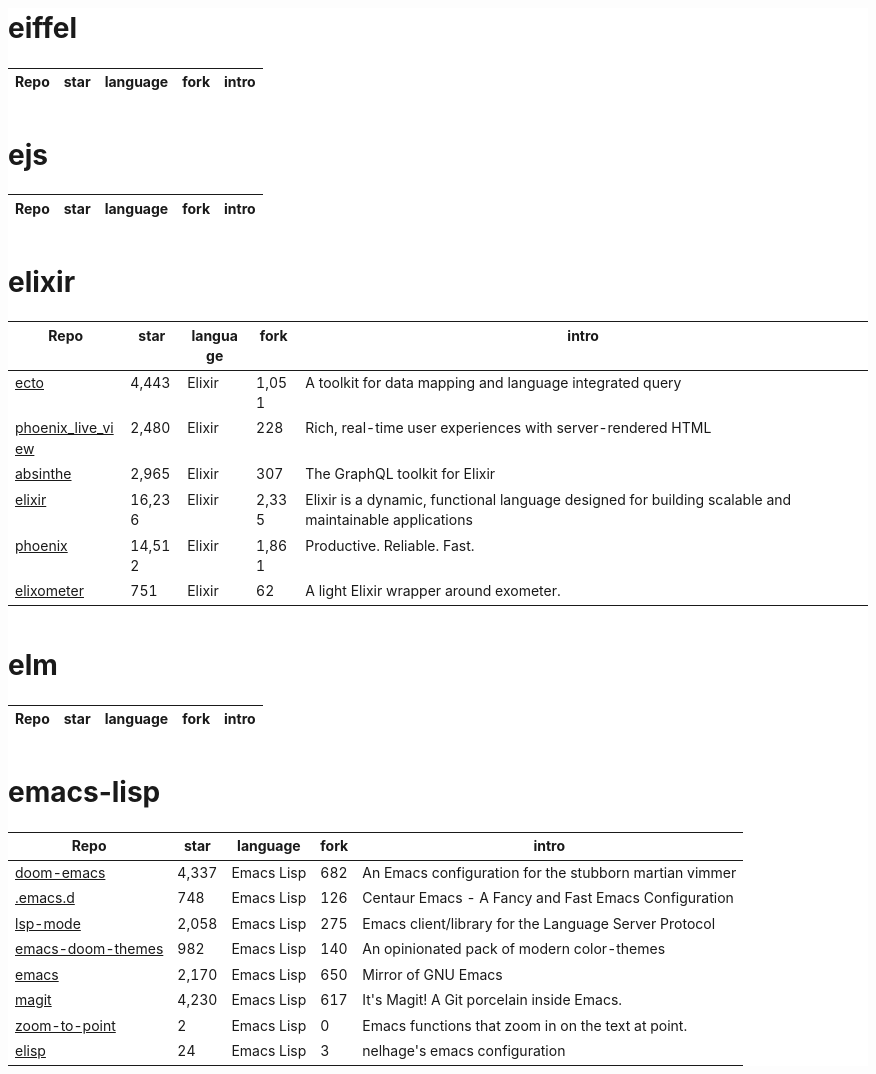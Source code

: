
# eiffel

Repo|star|language|fork|intro
-|-|-|-|-



# ejs

Repo|star|language|fork|intro
-|-|-|-|-



# elixir

Repo|star|language|fork|intro
-|-|-|-|-
[ecto](https://github.com/elixir-ecto/ecto)|4,443|Elixir|1,051|A toolkit for data mapping and language integrated query
[phoenix_live_view](https://github.com/phoenixframework/phoenix_live_view)|2,480|Elixir|228|Rich, real-time user experiences with server-rendered HTML
[absinthe](https://github.com/absinthe-graphql/absinthe)|2,965|Elixir|307|The GraphQL toolkit for Elixir
[elixir](https://github.com/elixir-lang/elixir)|16,236|Elixir|2,335|Elixir is a dynamic, functional language designed for building scalable and maintainable applications
[phoenix](https://github.com/phoenixframework/phoenix)|14,512|Elixir|1,861|Productive. Reliable. Fast.
[elixometer](https://github.com/pinterest/elixometer)|751|Elixir|62|A light Elixir wrapper around exometer.


# elm

Repo|star|language|fork|intro
-|-|-|-|-



# emacs-lisp

Repo|star|language|fork|intro
-|-|-|-|-
[doom-emacs](https://github.com/hlissner/doom-emacs)|4,337|Emacs Lisp|682|An Emacs configuration for the stubborn martian vimmer
[.emacs.d](https://github.com/seagle0128/.emacs.d)|748|Emacs Lisp|126|Centaur Emacs - A Fancy and Fast Emacs Configuration
[lsp-mode](https://github.com/emacs-lsp/lsp-mode)|2,058|Emacs Lisp|275|Emacs client/library for the Language Server Protocol
[emacs-doom-themes](https://github.com/hlissner/emacs-doom-themes)|982|Emacs Lisp|140|An opinionated pack of modern color-themes
[emacs](https://github.com/emacs-mirror/emacs)|2,170|Emacs Lisp|650|Mirror of GNU Emacs
[magit](https://github.com/magit/magit)|4,230|Emacs Lisp|617|It's Magit! A Git porcelain inside Emacs.
[zoom-to-point](https://github.com/rmloveland/zoom-to-point)|2|Emacs Lisp|0|Emacs functions that zoom in on the text at point.
[elisp](https://github.com/nelhage/elisp)|24|Emacs Lisp|3|nelhage's emacs configuration
